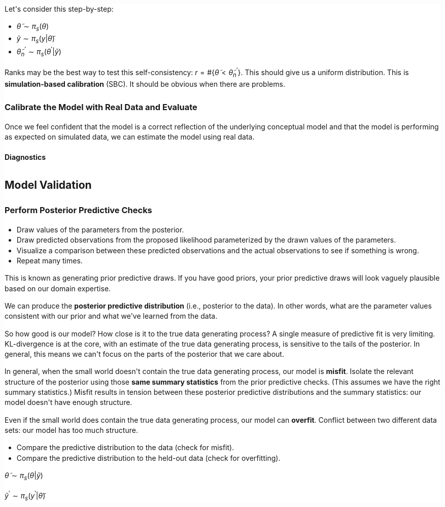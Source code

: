 Let's consider this step-by-step:

- $\tilde{\theta} \sim \pi_s(\theta)$
- $\tilde{y} \sim \pi_s(y | \tilde{\theta})$
- $\tilde{\theta}^\prime_n \sim \pi_s(\theta^\prime | \tilde{y})$

Ranks may be the best way to test this self-consistency: $r = \#\{\tilde{\theta} < \tilde{\theta}^\prime_n\}$. This should give us a uniform distribution. This is **simulation-based calibration** (SBC). It should be obvious when there are problems.

### Calibrate the Model with Real Data and Evaluate

Once we feel confident that the model is a correct reflection of the underlying conceptual model and that the model is performing as expected on simulated data, we can estimate the model using real data.

#### Diagnostics

## Model Validation

### Perform Posterior Predictive Checks

- Draw values of the parameters from the posterior.
- Draw predicted observations from the proposed likelihood parameterized by the drawn values of the parameters.
- Visualize a comparison between these predicted observations and the actual observations to see if something is wrong.
- Repeat many times.

This is known as generating prior predictive draws. If you have good priors, your prior predictive draws will look vaguely plausible based on our domain expertise.

We can produce the **posterior predictive distribution** (i.e., posterior to the data). In other words, what are the parameter values consistent with our prior and what we've learned from the data.

So how good is our model? How close is it to the true data generating process? A single measure of predictive fit is very limiting. KL-divergence is at the core, with an estimate of the true data generating process, is sensitive to the tails of the posterior. In general, this means we can't focus on the parts of the posterior that we care about.

In general, when the small world doesn't contain the true data generating process, our model is **misfit**. Isolate the relevant structure of the posterior using those **same summary statistics** from the prior predictive checks. (This assumes we have the right summary statistics.) Misfit results in tension between these posterior predictive distributions and the summary statistics: our model doesn't have enough structure.

Even if the small world does contain the true data generating process, our model can **overfit**. Conflict between two different data sets: our model has too much structure.

- Compare the predictive distribution to the data (check for misfit).
- Compare the predictive distribution to the held-out data (check for overfitting).

$\tilde{\theta} \sim \pi_s(\theta | \tilde{y})$

$\tilde{y}^\prime \sim \pi_s(y^\prime | \tilde{\theta})$
